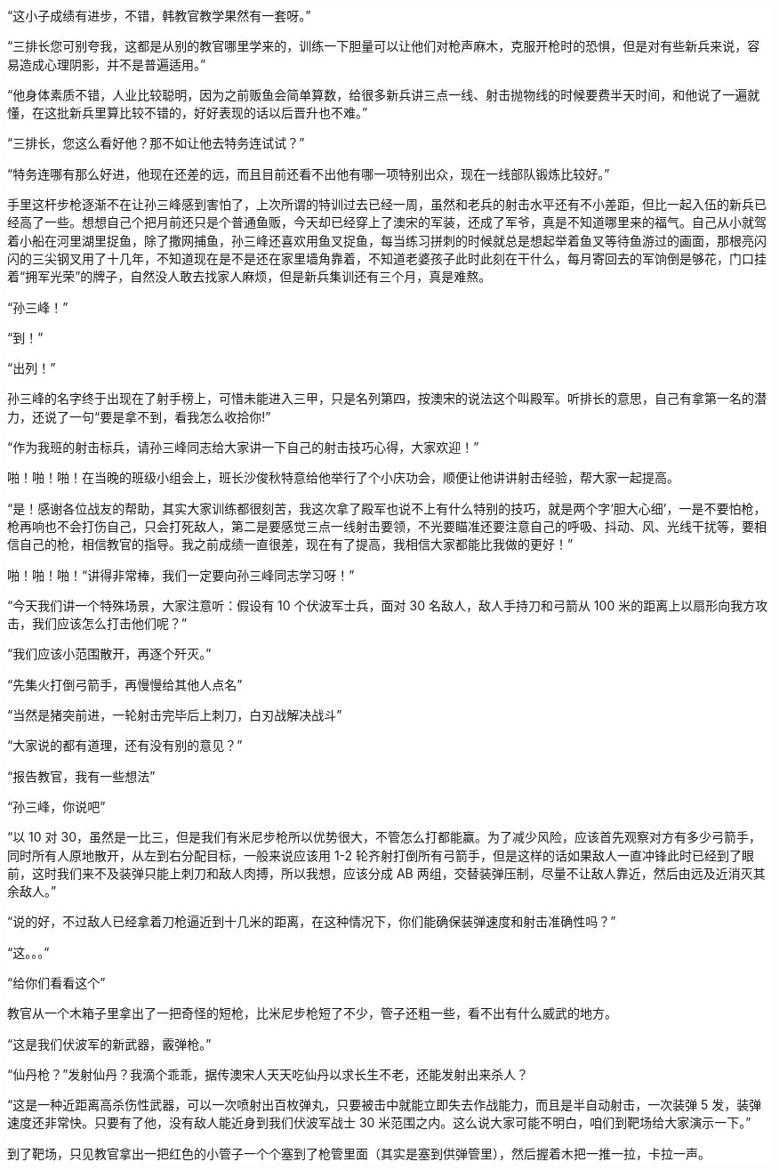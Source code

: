 “这小子成绩有进步，不错，韩教官教学果然有一套呀。”

“三排长您可别夸我，这都是从别的教官哪里学来的，训练一下胆量可以让他们对枪声麻木，克服开枪时的恐惧，但是对有些新兵来说，容易造成心理阴影，并不是普遍适用。”

“他身体素质不错，人业比较聪明，因为之前贩鱼会简单算数，给很多新兵讲三点一线、射击抛物线的时候要费半天时间，和他说了一遍就懂，在这批新兵里算比较不错的，好好表现的话以后晋升也不难。”

“三排长，您这么看好他？那不如让他去特务连试试？”

“特务连哪有那么好进，他现在还差的远，而且目前还看不出他有哪一项特别出众，现在一线部队锻炼比较好。”

手里这杆步枪逐渐不在让孙三峰感到害怕了，上次所谓的特训过去已经一周，虽然和老兵的射击水平还有不小差距，但比一起入伍的新兵已经高了一些。想想自己个把月前还只是个普通鱼贩，今天却已经穿上了澳宋的军装，还成了军爷，真是不知道哪里来的福气。自己从小就驾着小船在河里湖里捉鱼，除了撒网捕鱼，孙三峰还喜欢用鱼叉捉鱼，每当练习拼刺的时候就总是想起举着鱼叉等待鱼游过的画面，那根亮闪闪的三尖钢叉用了十几年，不知道现在是不是还在家里墙角靠着，不知道老婆孩子此时此刻在干什么，每月寄回去的军饷倒是够花，门口挂着“拥军光荣”的牌子，自然没人敢去找家人麻烦，但是新兵集训还有三个月，真是难熬。

“孙三峰！”

“到！”

“出列！”

孙三峰的名字终于出现在了射手榜上，可惜未能进入三甲，只是名列第四，按澳宋的说法这个叫殿军。听排长的意思，自己有拿第一名的潜力，还说了一句“要是拿不到，看我怎么收拾你!”

“作为我班的射击标兵，请孙三峰同志给大家讲一下自己的射击技巧心得，大家欢迎！”

啪！啪！啪！在当晚的班级小组会上，班长沙俊秋特意给他举行了个小庆功会，顺便让他讲讲射击经验，帮大家一起提高。

“是！感谢各位战友的帮助，其实大家训练都很刻苦，我这次拿了殿军也说不上有什么特别的技巧，就是两个字‘胆大心细’，一是不要怕枪，枪再响也不会打伤自己，只会打死敌人，第二是要感觉三点一线射击要领，不光要瞄准还要注意自己的呼吸、抖动、风、光线干扰等，要相信自己的枪，相信教官的指导。我之前成绩一直很差，现在有了提高，我相信大家都能比我做的更好！”

啪！啪！啪！“讲得非常棒，我们一定要向孙三峰同志学习呀！”

“今天我们讲一个特殊场景，大家注意听：假设有 10 个伏波军士兵，面对 30 名敌人，敌人手持刀和弓箭从 100 米的距离上以扇形向我方攻击，我们应该怎么打击他们呢？”

“我们应该小范围散开，再逐个歼灭。”

“先集火打倒弓箭手，再慢慢给其他人点名”

“当然是猪突前进，一轮射击完毕后上刺刀，白刃战解决战斗”

“大家说的都有道理，还有没有别的意见？”

“报告教官，我有一些想法”

“孙三峰，你说吧”

“以 10 对 30，虽然是一比三，但是我们有米尼步枪所以优势很大，不管怎么打都能赢。为了减少风险，应该首先观察对方有多少弓箭手，同时所有人原地散开，从左到右分配目标，一般来说应该用 1-2 轮齐射打倒所有弓箭手，但是这样的话如果敌人一直冲锋此时已经到了眼前，这时我们来不及装弹只能上刺刀和敌人肉搏，所以我想，应该分成 AB 两组，交替装弹压制，尽量不让敌人靠近，然后由远及近消灭其余敌人。”

“说的好，不过敌人已经拿着刀枪逼近到十几米的距离，在这种情况下，你们能确保装弹速度和射击准确性吗？”

“这。。。”

“给你们看看这个”

教官从一个木箱子里拿出了一把奇怪的短枪，比米尼步枪短了不少，管子还粗一些，看不出有什么威武的地方。

“这是我们伏波军的新武器，霰弹枪。”

“仙丹枪？”发射仙丹？我滴个乖乖，据传澳宋人天天吃仙丹以求长生不老，还能发射出来杀人？

“这是一种近距离高杀伤性武器，可以一次喷射出百枚弹丸，只要被击中就能立即失去作战能力，而且是半自动射击，一次装弹 5 发，装弹速度还非常快。只要有了他，没有敌人能近身到我们伏波军战士 30 米范围之内。这么说大家可能不明白，咱们到靶场给大家演示一下。”

到了靶场，只见教官拿出一把红色的小管子一个个塞到了枪管里面（其实是塞到供弹管里），然后握着木把一推一拉，卡拉一声。
